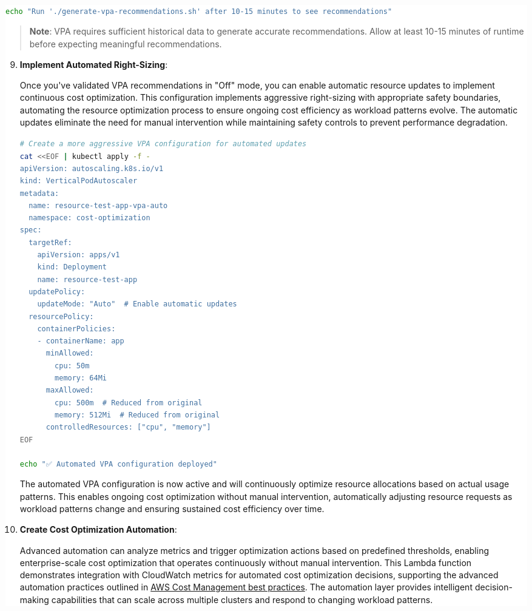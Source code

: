    ```bash
   echo "Run './generate-vpa-recommendations.sh' after 10-15 minutes to see recommendations"
   ```

   > **Note**: VPA requires sufficient historical data to generate accurate recommendations. Allow at least 10-15 minutes of runtime before expecting meaningful recommendations.

9. **Implement Automated Right-Sizing**:

   Once you've validated VPA recommendations in "Off" mode, you can enable automatic resource updates to implement continuous cost optimization. This configuration implements aggressive right-sizing with appropriate safety boundaries, automating the resource optimization process to ensure ongoing cost efficiency as workload patterns evolve. The automatic updates eliminate the need for manual intervention while maintaining safety controls to prevent performance degradation.

   ```bash
   # Create a more aggressive VPA configuration for automated updates
   cat <<EOF | kubectl apply -f -
   apiVersion: autoscaling.k8s.io/v1
   kind: VerticalPodAutoscaler
   metadata:
     name: resource-test-app-vpa-auto
     namespace: cost-optimization
   spec:
     targetRef:
       apiVersion: apps/v1
       kind: Deployment
       name: resource-test-app
     updatePolicy:
       updateMode: "Auto"  # Enable automatic updates
     resourcePolicy:
       containerPolicies:
       - containerName: app
         minAllowed:
           cpu: 50m
           memory: 64Mi
         maxAllowed:
           cpu: 500m  # Reduced from original
           memory: 512Mi  # Reduced from original
         controlledResources: ["cpu", "memory"]
   EOF
   
   echo "✅ Automated VPA configuration deployed"
   ```

   The automated VPA configuration is now active and will continuously optimize resource allocations based on actual usage patterns. This enables ongoing cost optimization without manual intervention, automatically adjusting resource requests as workload patterns change and ensuring sustained cost efficiency over time.

10. **Create Cost Optimization Automation**:

    Advanced automation can analyze metrics and trigger optimization actions based on predefined thresholds, enabling enterprise-scale cost optimization that operates continuously without manual intervention. This Lambda function demonstrates integration with CloudWatch metrics for automated cost optimization decisions, supporting the advanced automation practices outlined in [AWS Cost Management best practices](https://docs.aws.amazon.com/cost-management/latest/userguide/ce-what-is.html). The automation layer provides intelligent decision-making capabilities that can scale across multiple clusters and respond to changing workload patterns.
